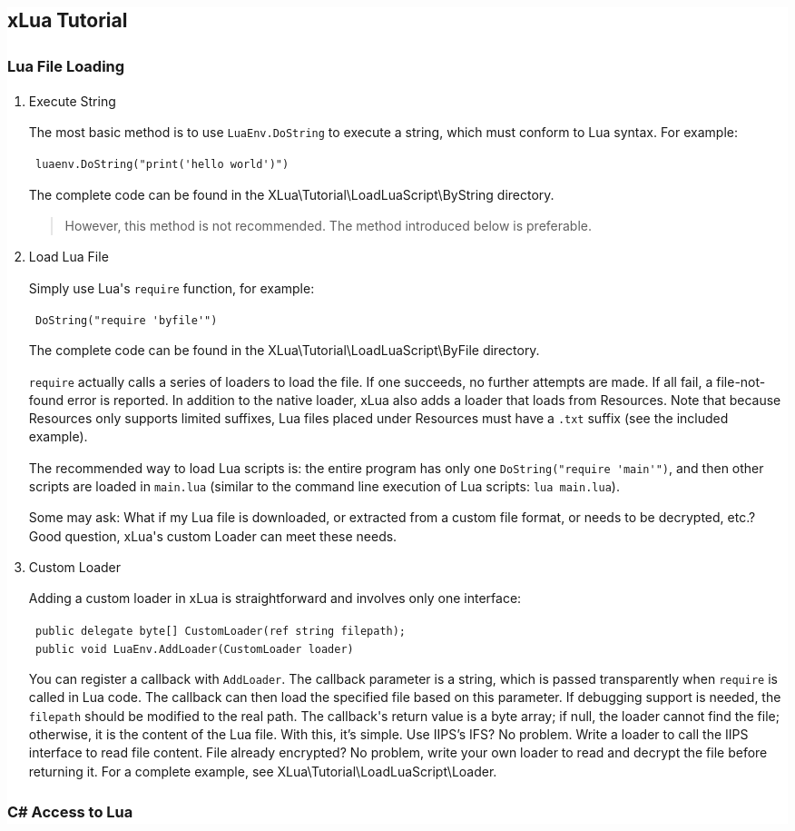
## xLua Tutorial

### Lua File Loading

1. Execute String

   The most basic method is to use `LuaEnv.DoString` to execute a string, which must conform to Lua syntax. For example:

   ```
    luaenv.DoString("print('hello world')")
   ```

   The complete code can be found in the XLua\Tutorial\LoadLuaScript\ByString directory.
      > However, this method is not recommended. The method introduced below is preferable.

2. Load Lua File

   Simply use Lua's `require` function, for example:

   ```
    DoString("require 'byfile'")
   ```

   The complete code can be found in the XLua\Tutorial\LoadLuaScript\ByFile directory.

   `require` actually calls a series of loaders to load the file. If one succeeds, no further attempts are made. If all fail, a file-not-found error is reported. In addition to the native loader, xLua also adds a loader that loads from Resources. Note that because Resources only supports limited suffixes, Lua files placed under Resources must have a `.txt` suffix (see the included example).

   The recommended way to load Lua scripts is: the entire program has only one `DoString("require 'main'")`, and then other scripts are loaded in `main.lua` (similar to the command line execution of Lua scripts: `lua main.lua`).

   Some may ask: What if my Lua file is downloaded, or extracted from a custom file format, or needs to be decrypted, etc.? Good question, xLua's custom Loader can meet these needs.

3. Custom Loader

   Adding a custom loader in xLua is straightforward and involves only one interface:

   ```
    public delegate byte[] CustomLoader(ref string filepath);
    public void LuaEnv.AddLoader(CustomLoader loader)
   ```

   You can register a callback with `AddLoader`. The callback parameter is a string, which is passed transparently when `require` is called in Lua code. The callback can then load the specified file based on this parameter. If debugging support is needed, the `filepath` should be modified to the real path. The callback's return value is a byte array; if null, the loader cannot find the file; otherwise, it is the content of the Lua file. With this, it’s simple. Use IIPS’s IFS? No problem. Write a loader to call the IIPS interface to read file content. File already encrypted? No problem, write your own loader to read and decrypt the file before returning it. For a complete example, see XLua\Tutorial\LoadLuaScript\Loader.

### C# Access to Lua
